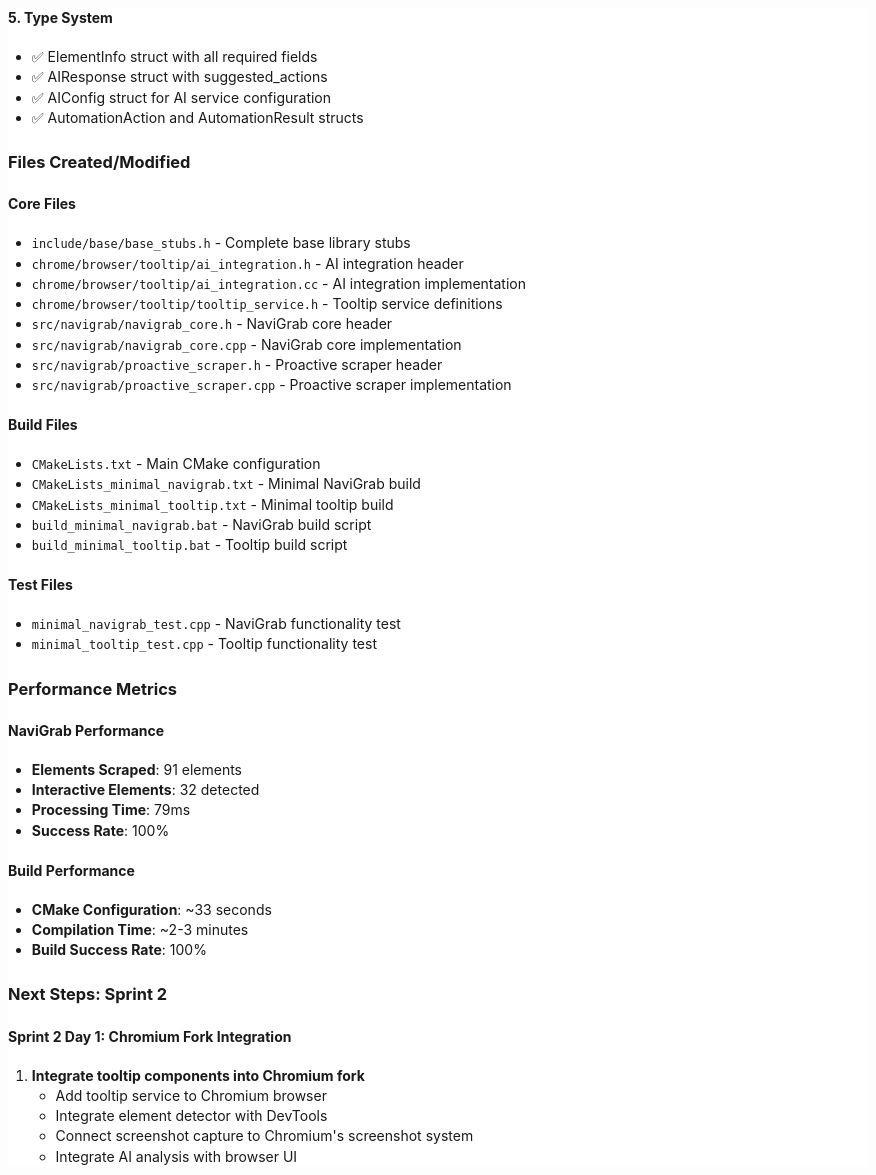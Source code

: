#### 5. Type System
- ✅ ElementInfo struct with all required fields
- ✅ AIResponse struct with suggested_actions
- ✅ AIConfig struct for AI service configuration
- ✅ AutomationAction and AutomationResult structs

### Files Created/Modified

#### Core Files
- `include/base/base_stubs.h` - Complete base library stubs
- `chrome/browser/tooltip/ai_integration.h` - AI integration header
- `chrome/browser/tooltip/ai_integration.cc` - AI integration implementation
- `chrome/browser/tooltip/tooltip_service.h` - Tooltip service definitions
- `src/navigrab/navigrab_core.h` - NaviGrab core header
- `src/navigrab/navigrab_core.cpp` - NaviGrab core implementation
- `src/navigrab/proactive_scraper.h` - Proactive scraper header
- `src/navigrab/proactive_scraper.cpp` - Proactive scraper implementation

#### Build Files
- `CMakeLists.txt` - Main CMake configuration
- `CMakeLists_minimal_navigrab.txt` - Minimal NaviGrab build
- `CMakeLists_minimal_tooltip.txt` - Minimal tooltip build
- `build_minimal_navigrab.bat` - NaviGrab build script
- `build_minimal_tooltip.bat` - Tooltip build script

#### Test Files
- `minimal_navigrab_test.cpp` - NaviGrab functionality test
- `minimal_tooltip_test.cpp` - Tooltip functionality test

### Performance Metrics

#### NaviGrab Performance
- **Elements Scraped**: 91 elements
- **Interactive Elements**: 32 detected
- **Processing Time**: 79ms
- **Success Rate**: 100%

#### Build Performance
- **CMake Configuration**: ~33 seconds
- **Compilation Time**: ~2-3 minutes
- **Build Success Rate**: 100%

### Next Steps: Sprint 2

#### Sprint 2 Day 1: Chromium Fork Integration
1. **Integrate tooltip components into Chromium fork**
   - Add tooltip service to Chromium browser
   - Integrate element detector with DevTools
   - Connect screenshot capture to Chromium's screenshot system
   - Integrate AI analysis with browser UI
